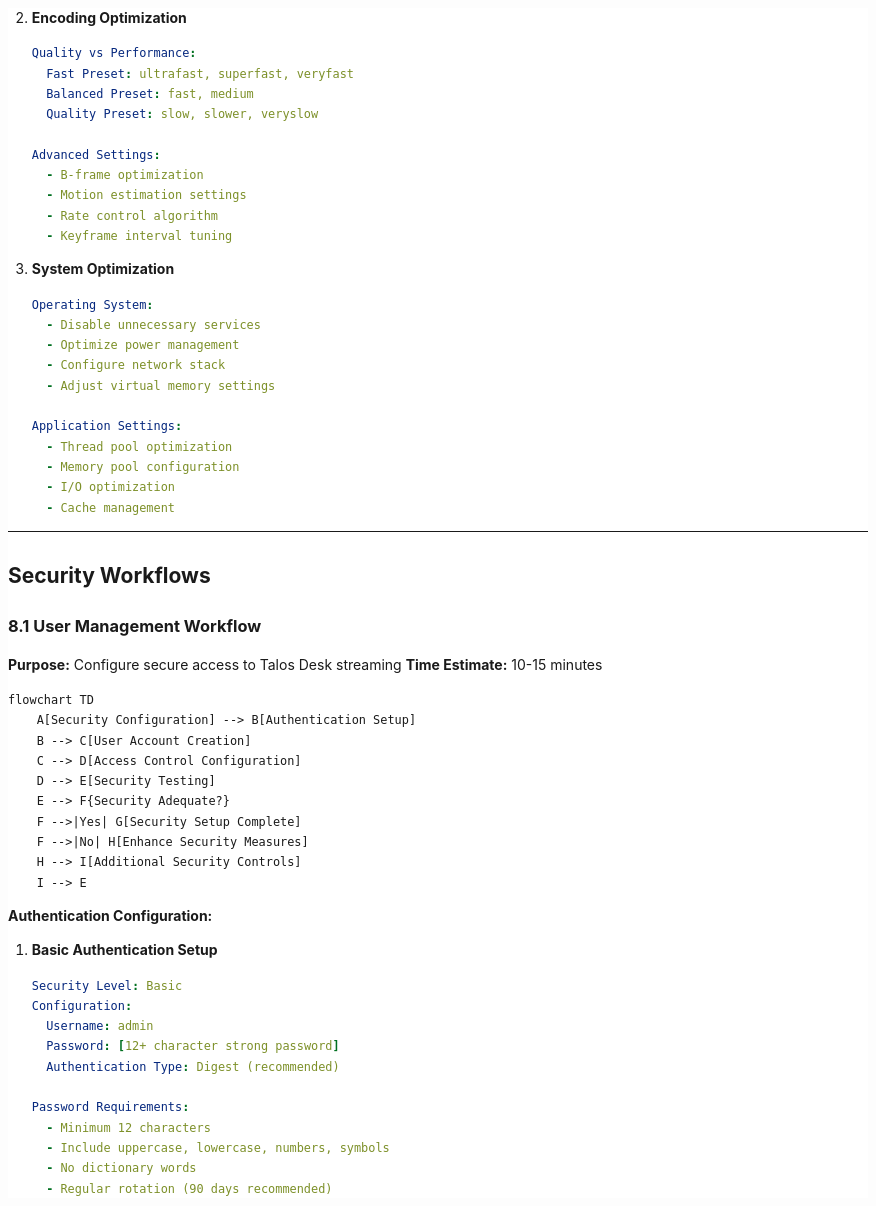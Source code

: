 2. **Encoding Optimization**
   ```yaml
   Quality vs Performance:
     Fast Preset: ultrafast, superfast, veryfast
     Balanced Preset: fast, medium
     Quality Preset: slow, slower, veryslow
   
   Advanced Settings:
     - B-frame optimization
     - Motion estimation settings
     - Rate control algorithm
     - Keyframe interval tuning
   ```

3. **System Optimization**
   ```yaml
   Operating System:
     - Disable unnecessary services
     - Optimize power management
     - Configure network stack
     - Adjust virtual memory settings
   
   Application Settings:
     - Thread pool optimization
     - Memory pool configuration
     - I/O optimization
     - Cache management
   ```

---

## Security Workflows

### 8.1 User Management Workflow

**Purpose:** Configure secure access to Talos Desk streaming
**Time Estimate:** 10-15 minutes

```mermaid
flowchart TD
    A[Security Configuration] --> B[Authentication Setup]
    B --> C[User Account Creation]
    C --> D[Access Control Configuration]
    D --> E[Security Testing]
    E --> F{Security Adequate?}
    F -->|Yes| G[Security Setup Complete]
    F -->|No| H[Enhance Security Measures]
    H --> I[Additional Security Controls]
    I --> E
```

**Authentication Configuration:**

1. **Basic Authentication Setup**
   ```yaml
   Security Level: Basic
   Configuration:
     Username: admin
     Password: [12+ character strong password]
     Authentication Type: Digest (recommended)
     
   Password Requirements:
     - Minimum 12 characters
     - Include uppercase, lowercase, numbers, symbols
     - No dictionary words
     - Regular rotation (90 days recommended)
   ```